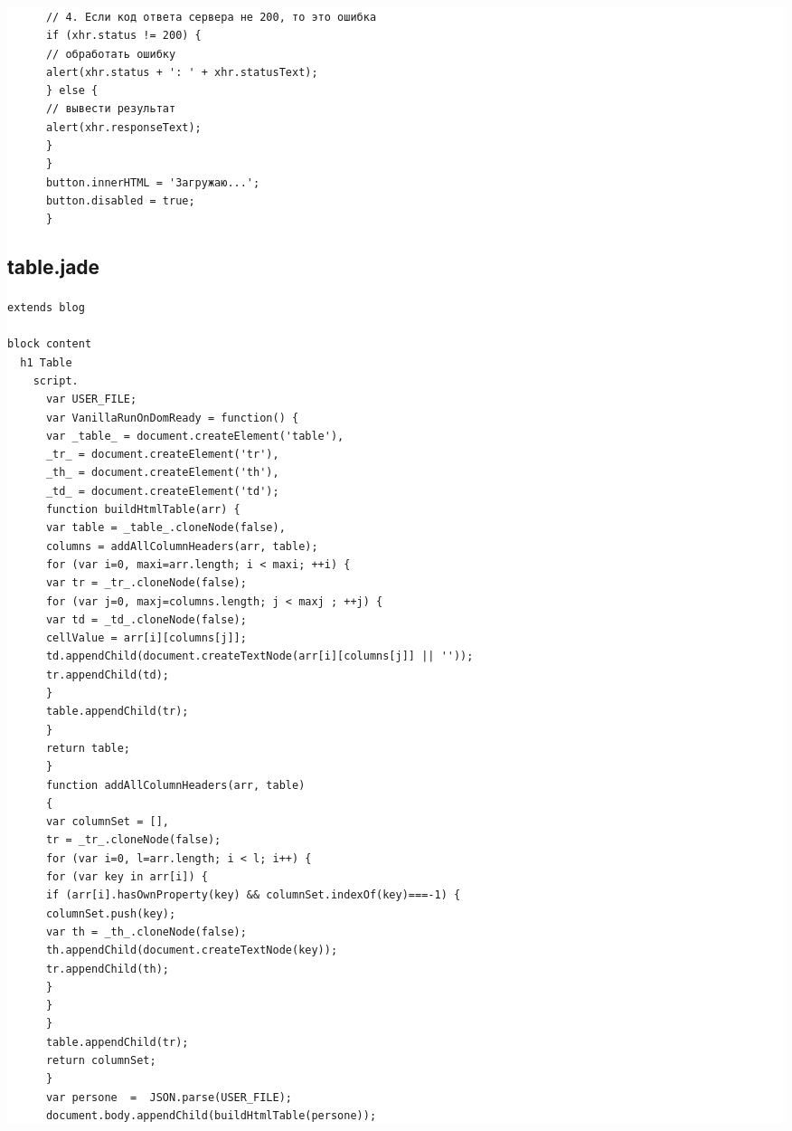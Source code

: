 ```
      // 4. Если код ответа сервера не 200, то это ошибка
      if (xhr.status != 200) {
      // обработать ошибку
      alert(xhr.status + ': ' + xhr.statusText);
      } else {
      // вывести результат
      alert(xhr.responseText);
      }
      }
      button.innerHTML = 'Загружаю...';
      button.disabled = true;
      }

```


table.jade
----------
```
extends blog

block content
  h1 Table
    script.
      var USER_FILE;
      var VanillaRunOnDomReady = function() {
      var _table_ = document.createElement('table'),
      _tr_ = document.createElement('tr'),
      _th_ = document.createElement('th'),
      _td_ = document.createElement('td');
      function buildHtmlTable(arr) {
      var table = _table_.cloneNode(false),
      columns = addAllColumnHeaders(arr, table);
      for (var i=0, maxi=arr.length; i < maxi; ++i) {
      var tr = _tr_.cloneNode(false);
      for (var j=0, maxj=columns.length; j < maxj ; ++j) {
      var td = _td_.cloneNode(false);
      cellValue = arr[i][columns[j]];
      td.appendChild(document.createTextNode(arr[i][columns[j]] || ''));
      tr.appendChild(td);
      }
      table.appendChild(tr);
      }
      return table;
      }
      function addAllColumnHeaders(arr, table)
      {
      var columnSet = [],
      tr = _tr_.cloneNode(false);
      for (var i=0, l=arr.length; i < l; i++) {
      for (var key in arr[i]) {
      if (arr[i].hasOwnProperty(key) && columnSet.indexOf(key)===-1) {
      columnSet.push(key);
      var th = _th_.cloneNode(false);
      th.appendChild(document.createTextNode(key));
      tr.appendChild(th);
      }
      }
      }
      table.appendChild(tr);
      return columnSet;
      }
      var persone  =  JSON.parse(USER_FILE);
      document.body.appendChild(buildHtmlTable(persone));
```